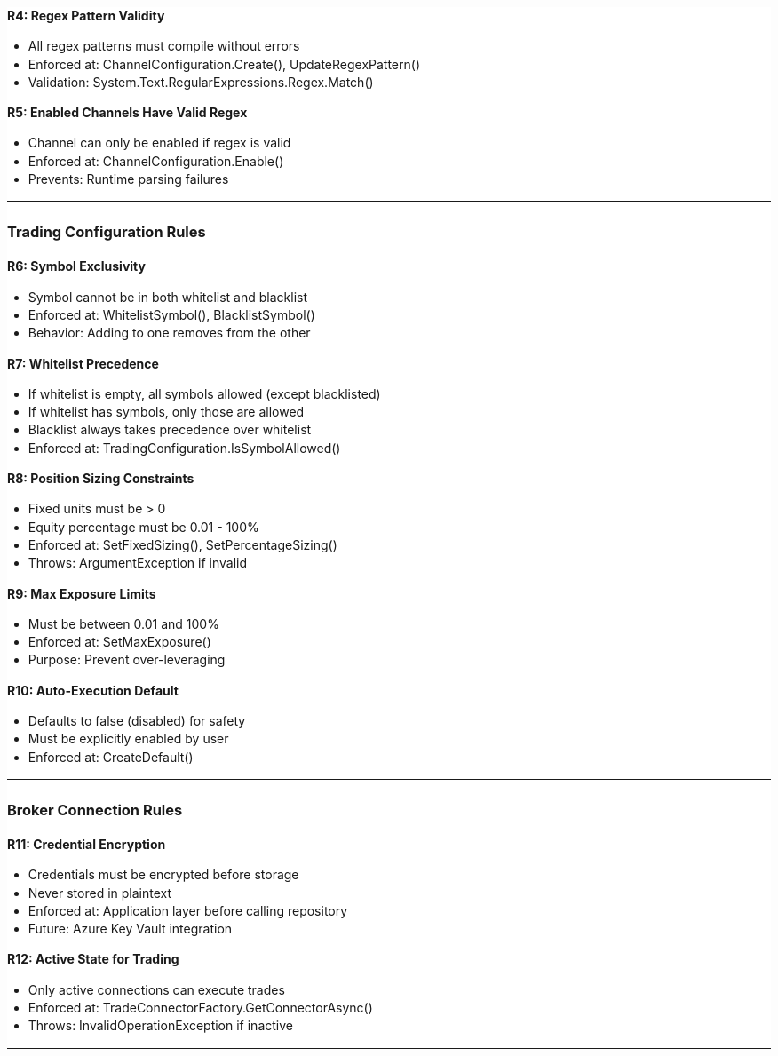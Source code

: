 **R4: Regex Pattern Validity**
- All regex patterns must compile without errors
- Enforced at: ChannelConfiguration.Create(), UpdateRegexPattern()
- Validation: System.Text.RegularExpressions.Regex.Match()

**R5: Enabled Channels Have Valid Regex**
- Channel can only be enabled if regex is valid
- Enforced at: ChannelConfiguration.Enable()
- Prevents: Runtime parsing failures

---

### Trading Configuration Rules

**R6: Symbol Exclusivity**
- Symbol cannot be in both whitelist and blacklist
- Enforced at: WhitelistSymbol(), BlacklistSymbol()
- Behavior: Adding to one removes from the other

**R7: Whitelist Precedence**
- If whitelist is empty, all symbols allowed (except blacklisted)
- If whitelist has symbols, only those are allowed
- Blacklist always takes precedence over whitelist
- Enforced at: TradingConfiguration.IsSymbolAllowed()

**R8: Position Sizing Constraints**
- Fixed units must be > 0
- Equity percentage must be 0.01 - 100%
- Enforced at: SetFixedSizing(), SetPercentageSizing()
- Throws: ArgumentException if invalid

**R9: Max Exposure Limits**
- Must be between 0.01 and 100%
- Enforced at: SetMaxExposure()
- Purpose: Prevent over-leveraging

**R10: Auto-Execution Default**
- Defaults to false (disabled) for safety
- Must be explicitly enabled by user
- Enforced at: CreateDefault()

---

### Broker Connection Rules

**R11: Credential Encryption**
- Credentials must be encrypted before storage
- Never stored in plaintext
- Enforced at: Application layer before calling repository
- Future: Azure Key Vault integration

**R12: Active State for Trading**
- Only active connections can execute trades
- Enforced at: TradeConnectorFactory.GetConnectorAsync()
- Throws: InvalidOperationException if inactive

---